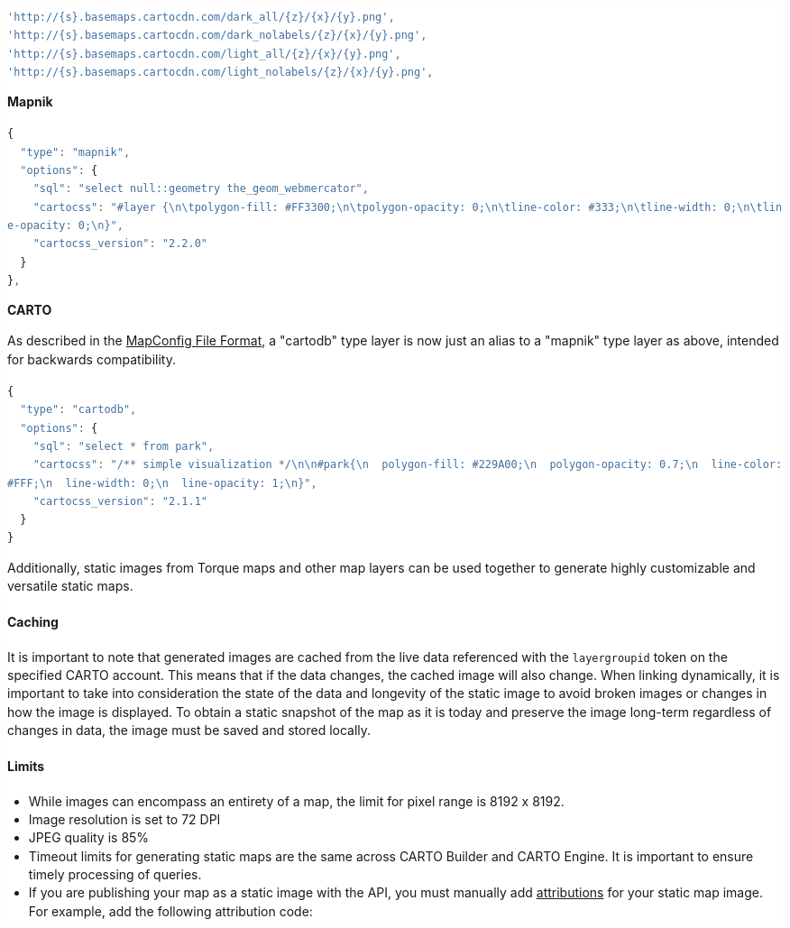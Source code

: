 ```javascript
'http://{s}.basemaps.cartocdn.com/dark_all/{z}/{x}/{y}.png',
'http://{s}.basemaps.cartocdn.com/dark_nolabels/{z}/{x}/{y}.png',
'http://{s}.basemaps.cartocdn.com/light_all/{z}/{x}/{y}.png',
'http://{s}.basemaps.cartocdn.com/light_nolabels/{z}/{x}/{y}.png',
```

**Mapnik**

```javascript
{
  "type": "mapnik",
  "options": {
    "sql": "select null::geometry the_geom_webmercator",
    "cartocss": "#layer {\n\tpolygon-fill: #FF3300;\n\tpolygon-opacity: 0;\n\tline-color: #333;\n\tline-width: 0;\n\tline-opacity: 0;\n}",
    "cartocss_version": "2.2.0"
  }
},
```

**CARTO**

As described in the [MapConfig File Format]({{site.mapsapi_docs}}/guides/MapConfig-file-format/), a "cartodb" type layer is now just an alias to a "mapnik" type layer as above, intended for backwards compatibility.

```javascript
{
  "type": "cartodb",
  "options": {
    "sql": "select * from park",
    "cartocss": "/** simple visualization */\n\n#park{\n  polygon-fill: #229A00;\n  polygon-opacity: 0.7;\n  line-color: #FFF;\n  line-width: 0;\n  line-opacity: 1;\n}",
    "cartocss_version": "2.1.1"
  }
}
```

Additionally, static images from Torque maps and other map layers can be used together to generate highly customizable and versatile static maps.


#### Caching

It is important to note that generated images are cached from the live data referenced with the `layergroupid` token on the specified CARTO account. This means that if the data changes, the cached image will also change. When linking dynamically, it is important to take into consideration the state of the data and longevity of the static image to avoid broken images or changes in how the image is displayed. To obtain a static snapshot of the map as it is today and preserve the image long-term regardless of changes in data, the image must be saved and stored locally.

#### Limits

* While images can encompass an entirety of a map, the limit for pixel range is 8192 x 8192.
* Image resolution is set to 72 DPI
* JPEG quality is 85%
* Timeout limits for generating static maps are the same across CARTO Builder and CARTO Engine. It is important to ensure timely processing of queries.
* If you are publishing your map as a static image with the API, you must manually add [attributions](https://carto.com/attribution) for your static map image. For example, add the following attribution code:
